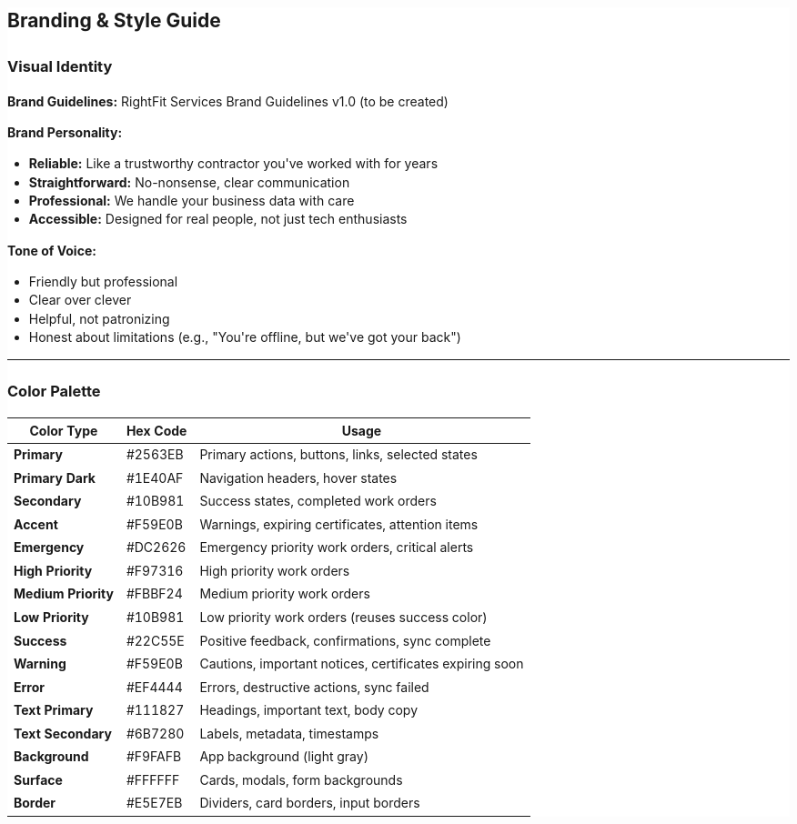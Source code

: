 
## Branding & Style Guide

### Visual Identity

**Brand Guidelines:** RightFit Services Brand Guidelines v1.0 (to be created)

**Brand Personality:**
- **Reliable:** Like a trustworthy contractor you've worked with for years
- **Straightforward:** No-nonsense, clear communication
- **Professional:** We handle your business data with care
- **Accessible:** Designed for real people, not just tech enthusiasts

**Tone of Voice:**
- Friendly but professional
- Clear over clever
- Helpful, not patronizing
- Honest about limitations (e.g., "You're offline, but we've got your back")

---

### Color Palette

| Color Type | Hex Code | Usage |
|------------|----------|-------|
| **Primary** | #2563EB | Primary actions, buttons, links, selected states |
| **Primary Dark** | #1E40AF | Navigation headers, hover states |
| **Secondary** | #10B981 | Success states, completed work orders |
| **Accent** | #F59E0B | Warnings, expiring certificates, attention items |
| **Emergency** | #DC2626 | Emergency priority work orders, critical alerts |
| **High Priority** | #F97316 | High priority work orders |
| **Medium Priority** | #FBBF24 | Medium priority work orders |
| **Low Priority** | #10B981 | Low priority work orders (reuses success color) |
| **Success** | #22C55E | Positive feedback, confirmations, sync complete |
| **Warning** | #F59E0B | Cautions, important notices, certificates expiring soon |
| **Error** | #EF4444 | Errors, destructive actions, sync failed |
| **Text Primary** | #111827 | Headings, important text, body copy |
| **Text Secondary** | #6B7280 | Labels, metadata, timestamps |
| **Background** | #F9FAFB | App background (light gray) |
| **Surface** | #FFFFFF | Cards, modals, form backgrounds |
| **Border** | #E5E7EB | Dividers, card borders, input borders |
